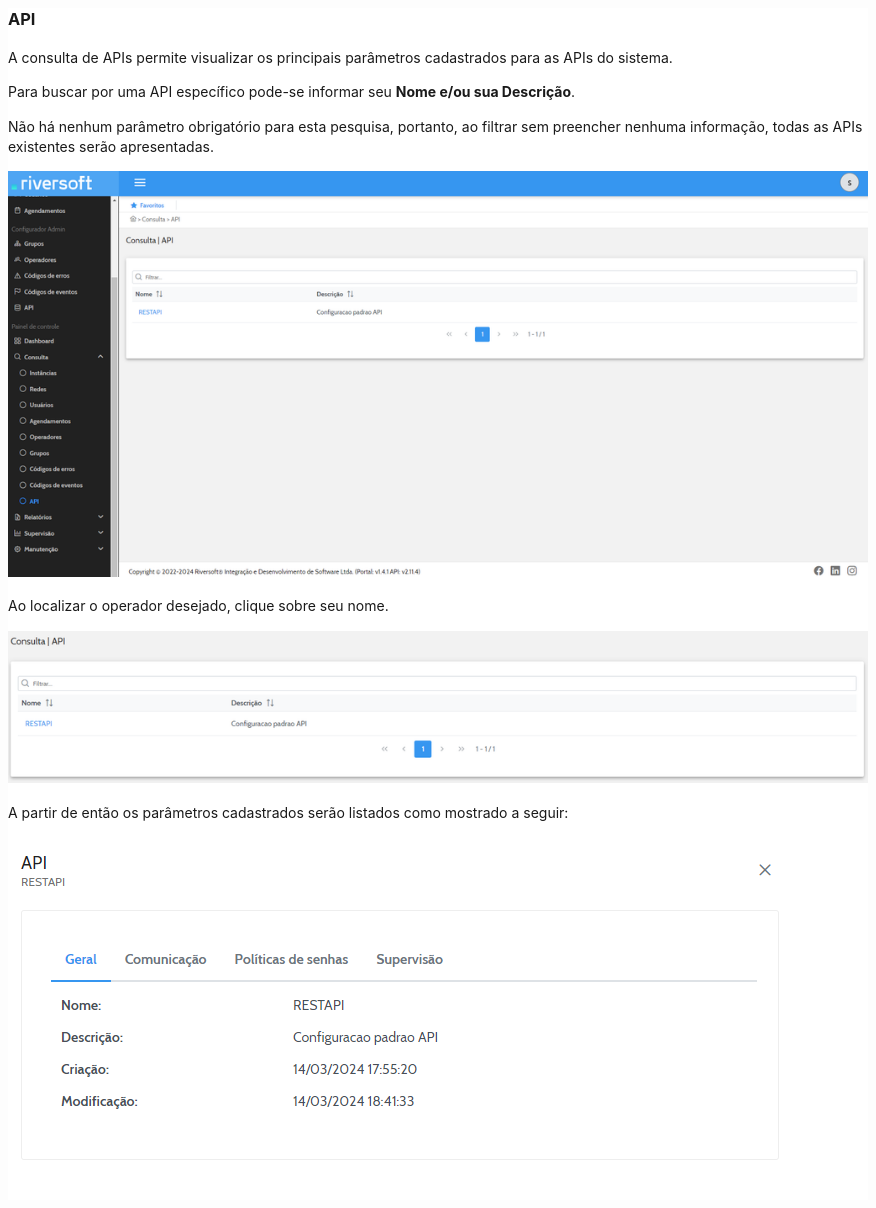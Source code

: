 ### API 

A consulta de APIs permite visualizar os principais parâmetros cadastrados para as APIs do sistema.

Para buscar por uma API específico pode-se informar seu **Nome e/ou sua Descrição**. 

Não há nenhum parâmetro obrigatório para esta pesquisa, portanto, ao filtrar sem preencher nenhuma informação, todas as APIs existentes serão apresentadas.

![](img-admin/image-48.png "API")

Ao localizar o operador desejado, clique sobre seu nome.

![](img-admin/image-49.png "Filtro API")

A partir de então os parâmetros cadastrados serão listados como mostrado a seguir:

![](img-admin/image-50.png "API - Geral")